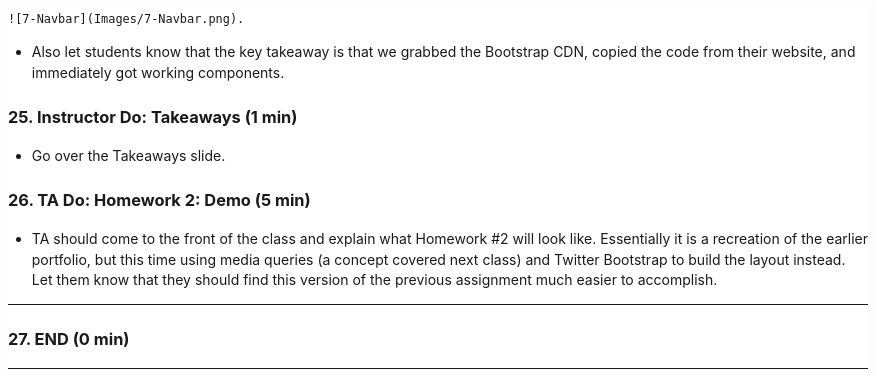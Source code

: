     ![7-Navbar](Images/7-Navbar.png).

* Also let students know that the key takeaway is that we grabbed the Bootstrap CDN, copied the code from their website, and immediately got working components.

### 25. Instructor Do: Takeaways (1 min)

* Go over the Takeaways slide.

### 26. TA Do: Homework 2: Demo (5 min)

* TA should come to the front of the class and explain what Homework #2 will look like. Essentially it is a recreation of the earlier portfolio, but this time using media queries (a concept covered next class) and Twitter Bootstrap to build the layout instead. Let them know that they should find this version of the previous assignment much easier to accomplish.

- - -

### 27. END (0 min)

- - -
